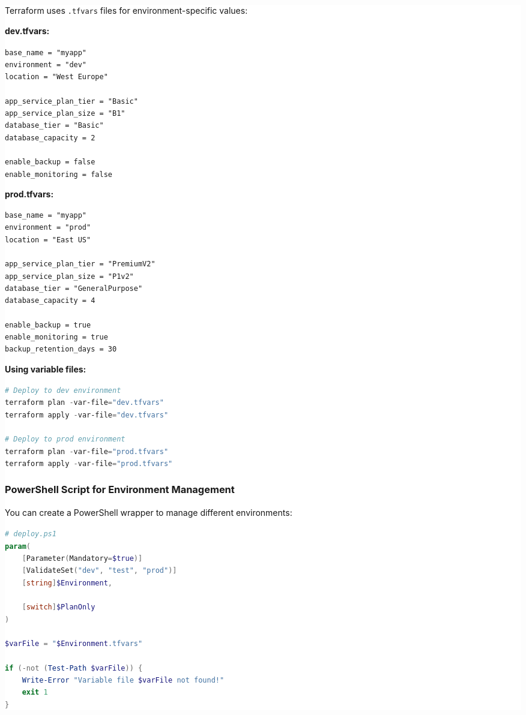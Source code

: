 Terraform uses `.tfvars` files for environment-specific values:

**dev.tfvars:**

```hcl
base_name = "myapp"
environment = "dev"
location = "West Europe"

app_service_plan_tier = "Basic"
app_service_plan_size = "B1"
database_tier = "Basic"
database_capacity = 2

enable_backup = false
enable_monitoring = false
```

**prod.tfvars:**

```hcl
base_name = "myapp"
environment = "prod"
location = "East US"

app_service_plan_tier = "PremiumV2"
app_service_plan_size = "P1v2"
database_tier = "GeneralPurpose"
database_capacity = 4

enable_backup = true
enable_monitoring = true
backup_retention_days = 30
```

**Using variable files:**

```powershell
# Deploy to dev environment
terraform plan -var-file="dev.tfvars"
terraform apply -var-file="dev.tfvars"

# Deploy to prod environment
terraform plan -var-file="prod.tfvars"
terraform apply -var-file="prod.tfvars"
```

### PowerShell Script for Environment Management

You can create a PowerShell wrapper to manage different environments:

```powershell
# deploy.ps1
param(
    [Parameter(Mandatory=$true)]
    [ValidateSet("dev", "test", "prod")]
    [string]$Environment,

    [switch]$PlanOnly
)

$varFile = "$Environment.tfvars"

if (-not (Test-Path $varFile)) {
    Write-Error "Variable file $varFile not found!"
    exit 1
}

```